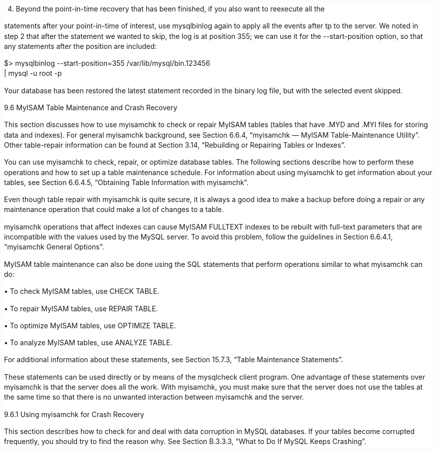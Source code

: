 4. Beyond the point-in-time recovery that has been finished, if you also want to reexecute all the

statements after your point-in-time of interest, use mysqlbinlog again to apply all the events after
tp to the server. We noted in step 2 that after the statement we wanted to skip, the log is at position
355; we can use it for the --start-position option, so that any statements after the position are
included:

$> mysqlbinlog --start-position=355 /var/lib/mysql/bin.123456 \
         | mysql -u root -p

Your database has been restored the latest statement recorded in the binary log file, but with the
selected event skipped.

9.6 MyISAM Table Maintenance and Crash Recovery

This section discusses how to use myisamchk to check or repair MyISAM tables (tables that have
.MYD and .MYI files for storing data and indexes). For general myisamchk background, see
Section 6.6.4, “myisamchk — MyISAM Table-Maintenance Utility”. Other table-repair information can
be found at Section 3.14, “Rebuilding or Repairing Tables or Indexes”.

You can use myisamchk to check, repair, or optimize database tables. The following sections describe
how to perform these operations and how to set up a table maintenance schedule. For information
about using myisamchk to get information about your tables, see Section 6.6.4.5, “Obtaining Table
Information with myisamchk”.

Even though table repair with myisamchk is quite secure, it is always a good idea to make a backup
before doing a repair or any maintenance operation that could make a lot of changes to a table.

myisamchk operations that affect indexes can cause MyISAM FULLTEXT indexes to be rebuilt with
full-text parameters that are incompatible with the values used by the MySQL server. To avoid this
problem, follow the guidelines in Section 6.6.4.1, “myisamchk General Options”.

MyISAM table maintenance can also be done using the SQL statements that perform operations similar
to what myisamchk can do:

• To check MyISAM tables, use CHECK TABLE.

• To repair MyISAM tables, use REPAIR TABLE.

• To optimize MyISAM tables, use OPTIMIZE TABLE.

• To analyze MyISAM tables, use ANALYZE TABLE.

For additional information about these statements, see Section 15.7.3, “Table Maintenance
Statements”.

These statements can be used directly or by means of the mysqlcheck client program. One
advantage of these statements over myisamchk is that the server does all the work. With myisamchk,
you must make sure that the server does not use the tables at the same time so that there is no
unwanted interaction between myisamchk and the server.

9.6.1 Using myisamchk for Crash Recovery

This section describes how to check for and deal with data corruption in MySQL databases. If your
tables become corrupted frequently, you should try to find the reason why. See Section B.3.3.3, “What
to Do If MySQL Keeps Crashing”.
